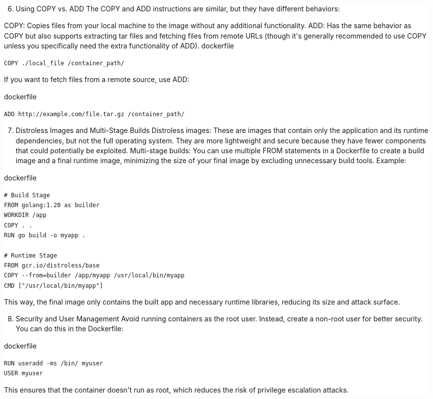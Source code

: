 6. Using COPY vs. ADD
The COPY and ADD instructions are similar, but they have different behaviors:

COPY: Copies files from your local machine to the image without any additional functionality.
ADD: Has the same behavior as COPY but also supports extracting tar files and fetching files from remote URLs (though it's generally recommended to use COPY unless you specifically need the extra functionality of ADD).
dockerfile
```
COPY ./local_file /container_path/
```

If you want to fetch files from a remote source, use ADD:

dockerfile
```
ADD http://example.com/file.tar.gz /container_path/
```

7. Distroless Images and Multi-Stage Builds
Distroless images: These are images that contain only the application and its runtime dependencies, but not the full operating system. They are more lightweight and secure because they have fewer components that could potentially be exploited.
Multi-stage builds: You can use multiple FROM statements in a Dockerfile to create a build image and a final runtime image, minimizing the size of your final image by excluding unnecessary build tools.
Example:

dockerfile
```
# Build Stage
FROM golang:1.20 as builder
WORKDIR /app
COPY . .
RUN go build -o myapp .

# Runtime Stage
FROM gcr.io/distroless/base
COPY --from=builder /app/myapp /usr/local/bin/myapp
CMD ["/usr/local/bin/myapp"]
```

This way, the final image only contains the built app and necessary runtime libraries, reducing its size and attack surface.

8. Security and User Management
Avoid running containers as the root user. Instead, create a non-root user for better security. You can do this in the Dockerfile:

dockerfile
```
RUN useradd -ms /bin/ myuser
USER myuser
```

This ensures that the container doesn't run as root, which reduces the risk of privilege escalation attacks.
